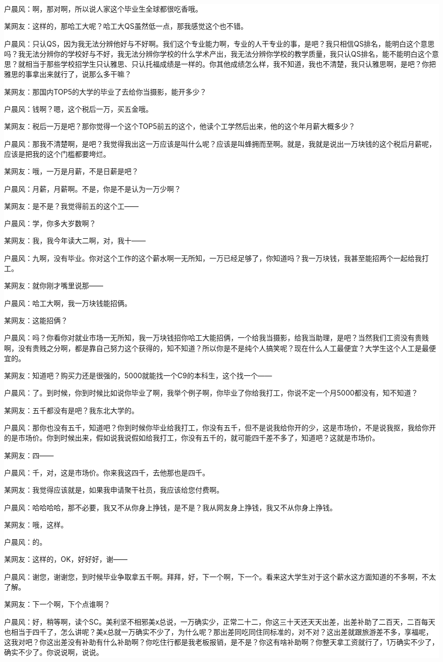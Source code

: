 户晨风：啊，那对啊，所以说人家这个毕业生全球都很吃香哦。

某网友：这样的，那哈工大呢？哈工大QS虽然低一点，那我感觉这个也不错。

户晨风：只认QS，因为我无法分辨他好与不好啊。我们这个专业能力啊，专业的人干专业的事，是吧？我只相信QS排名，能明白这个意思吗？我无法分辨你的学校好与不好，我无法分辨你学校的什么学术产出，我无法分辨你学校的教学质量，我只认QS排名，能不能明白这个意思？就相当于那些学校招学生只认雅思、只认托福成绩是一样的。你其他成绩怎么样，我不知道，我也不清楚，我只认雅思啊，是吧？你把雅思的事拿出来就行了，说那么多干嘛？

某网友：那国内TOP5的大学的毕业了去给你当摄影，能开多少？

户晨风：钱啊？嗯，这个税后一万，买五金哦。

某网友：税后一万是吧？那你觉得一个这个TOP5前五的这个，他读个工学然后出来，他的这个年月薪大概多少？

户晨风：那我不清楚啊，是吧？我觉得我出这一万应该是叫什么呢？应该是叫蜂拥而至啊。就是，我就是说出一万块钱的这个税后月薪呢，应该是把我的这个门槛都要垮烂。

某网友：哦，一万是月薪，不是日薪是吧？

户晨风：月薪，月薪啊。不是，你是不是认为一万少啊？

某网友：是不是？我觉得前五的这个工——

户晨风：学，你多大岁数啊？

某网友：我，我今年读大二啊，对，我十——

户晨风：九啊，没有毕业。你对这个工作的这个薪水啊一无所知，一万已经足够了，你知道吗？我一万块钱，我甚至能招两个一起给我打工。

某网友：就你刚才嘴里说那——

户晨风：哈工大啊，我一万块钱能招俩。

某网友：这能招俩？

户晨风：吗？你看你对就业市场一无所知，我一万块钱招你哈工大能招俩，一个给我当摄影，给我当助理，是吧？当然我们工资没有贵贱啊，没有贵贱之分啊，都是靠自己努力这个获得的，知不知道？所以你是不是纯个人搞笑呢？现在什么人工最便宜？大学生这个人工是最便宜的。

某网友：知道吧？购买力还是很强的，5000就能找一个C9的本科生，这个找一个——

户晨风：了。到时候，你到时候比如说你毕业了啊，我举个例子啊，你毕业了你给我打工，你说不定一个月5000都没有，知不知道？

某网友：五千都没有是吧？我东北大学的。

户晨风：那你也没有五千，知道吧？你到时候你毕业给我打工，你没有五千，但不是说我给你开的少，这是市场价，不是说我抠，我给你开的是市场价。你到时候出来，假如说我说假如给我打工，你没有五千的，就可能四千差不多了，知道吧？这就是市场价。

某网友：四——

户晨风：千，对，这是市场价。你来我这四千，去他那也是四千。

某网友：我觉得应该就是，如果我申请聚干社员，我应该给您付费啊。

户晨风：哈哈哈哈，那不必要，我又不从你身上挣钱，是不是？我从网友身上挣钱，我又不从你身上挣钱。

某网友：哦，这样。

户晨风：的。

某网友：这样的，OK，好好好，谢——

户晨风：谢您，谢谢您，到时候毕业争取拿五千啊。拜拜，好，下一个啊，下一个。看来这大学生对于这个薪水这方面知道的不多啊，不太了解。

某网友：下一个啊，下个点谁啊？

户晨风：好，稍等啊，读个SC。美利坚不相邪美x总说，一万确实少，正常二十二，你这三十天还天天出差，出差补助了二百天，二百每天也相当于四千了，怎么讲呢？美x总就一万确实不少了，为什么呢？那出差同吃同住同标准的，对不对？这出差就跟旅游差不多，享福呢，这我对吧？你这出差没有补助有什么补助啊？你吃住行都是我老板报销，是不是？你这有啥补助啊？你整天拿工资就行了，1万确实不少了，确实不少了。你说说啊，说说。
